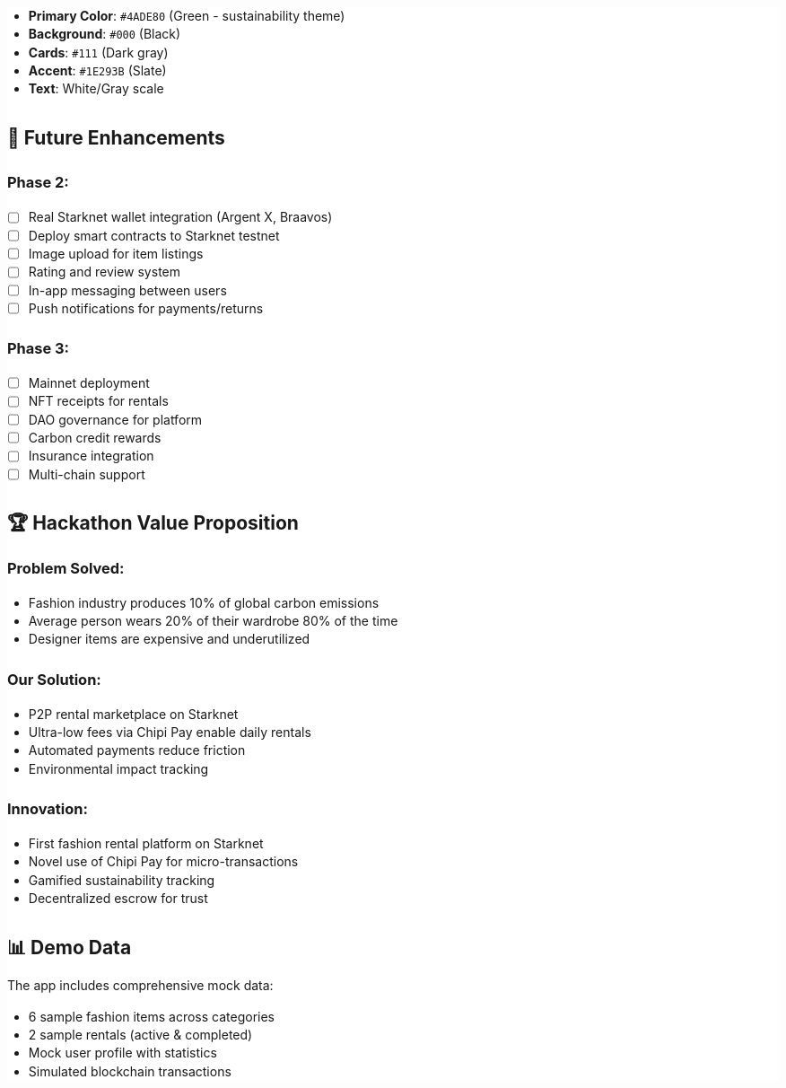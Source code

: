 - **Primary Color**: `#4ADE80` (Green - sustainability theme)
- **Background**: `#000` (Black)
- **Cards**: `#111` (Dark gray)
- **Accent**: `#1E293B` (Slate)
- **Text**: White/Gray scale

## 🔮 Future Enhancements

### Phase 2:
- [ ] Real Starknet wallet integration (Argent X, Braavos)
- [ ] Deploy smart contracts to Starknet testnet
- [ ] Image upload for item listings
- [ ] Rating and review system
- [ ] In-app messaging between users
- [ ] Push notifications for payments/returns

### Phase 3:
- [ ] Mainnet deployment
- [ ] NFT receipts for rentals
- [ ] DAO governance for platform
- [ ] Carbon credit rewards
- [ ] Insurance integration
- [ ] Multi-chain support

## 🏆 Hackathon Value Proposition

### Problem Solved:
- Fashion industry produces 10% of global carbon emissions
- Average person wears 20% of their wardrobe 80% of the time
- Designer items are expensive and underutilized

### Our Solution:
- P2P rental marketplace on Starknet
- Ultra-low fees via Chipi Pay enable daily rentals
- Automated payments reduce friction
- Environmental impact tracking

### Innovation:
- First fashion rental platform on Starknet
- Novel use of Chipi Pay for micro-transactions
- Gamified sustainability tracking
- Decentralized escrow for trust

## 📊 Demo Data

The app includes comprehensive mock data:
- 6 sample fashion items across categories
- 2 sample rentals (active & completed)
- Mock user profile with statistics
- Simulated blockchain transactions
